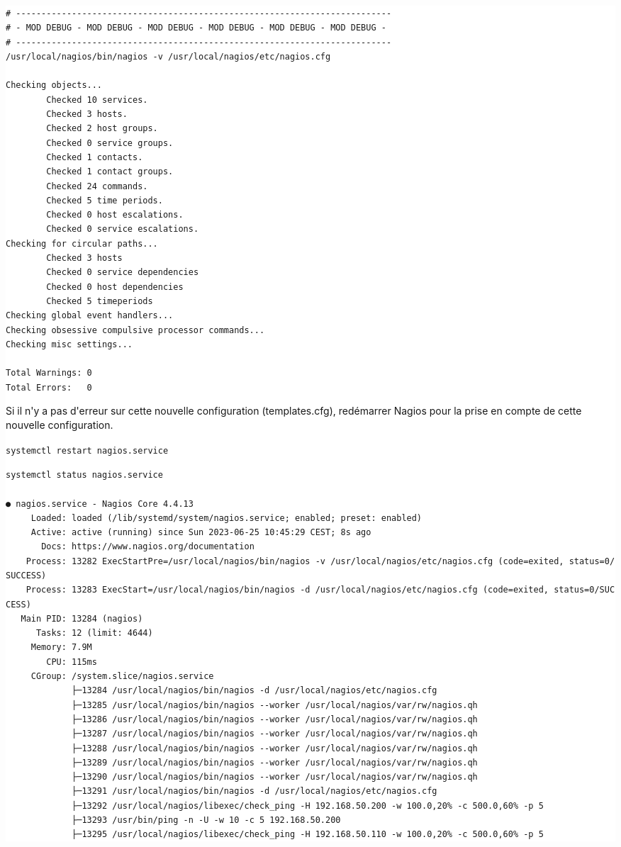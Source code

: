 ```
# --------------------------------------------------------------------------
# - MOD DEBUG - MOD DEBUG - MOD DEBUG - MOD DEBUG - MOD DEBUG - MOD DEBUG -
# --------------------------------------------------------------------------
/usr/local/nagios/bin/nagios -v /usr/local/nagios/etc/nagios.cfg

Checking objects...
        Checked 10 services.
        Checked 3 hosts.
        Checked 2 host groups.
        Checked 0 service groups.
        Checked 1 contacts.
        Checked 1 contact groups.
        Checked 24 commands.
        Checked 5 time periods.
        Checked 0 host escalations.
        Checked 0 service escalations.
Checking for circular paths...
        Checked 3 hosts
        Checked 0 service dependencies
        Checked 0 host dependencies
        Checked 5 timeperiods
Checking global event handlers...
Checking obsessive compulsive processor commands...
Checking misc settings...

Total Warnings: 0
Total Errors:   0
```

Si il n'y a pas d'erreur sur cette nouvelle configuration (templates.cfg), redémarrer Nagios pour la prise en compte de cette nouvelle configuration.

```
systemctl restart nagios.service
```

```
systemctl status nagios.service

● nagios.service - Nagios Core 4.4.13
     Loaded: loaded (/lib/systemd/system/nagios.service; enabled; preset: enabled)
     Active: active (running) since Sun 2023-06-25 10:45:29 CEST; 8s ago
       Docs: https://www.nagios.org/documentation
    Process: 13282 ExecStartPre=/usr/local/nagios/bin/nagios -v /usr/local/nagios/etc/nagios.cfg (code=exited, status=0/SUCCESS)
    Process: 13283 ExecStart=/usr/local/nagios/bin/nagios -d /usr/local/nagios/etc/nagios.cfg (code=exited, status=0/SUCCESS)
   Main PID: 13284 (nagios)
      Tasks: 12 (limit: 4644)
     Memory: 7.9M
        CPU: 115ms
     CGroup: /system.slice/nagios.service
             ├─13284 /usr/local/nagios/bin/nagios -d /usr/local/nagios/etc/nagios.cfg
             ├─13285 /usr/local/nagios/bin/nagios --worker /usr/local/nagios/var/rw/nagios.qh
             ├─13286 /usr/local/nagios/bin/nagios --worker /usr/local/nagios/var/rw/nagios.qh
             ├─13287 /usr/local/nagios/bin/nagios --worker /usr/local/nagios/var/rw/nagios.qh
             ├─13288 /usr/local/nagios/bin/nagios --worker /usr/local/nagios/var/rw/nagios.qh
             ├─13289 /usr/local/nagios/bin/nagios --worker /usr/local/nagios/var/rw/nagios.qh
             ├─13290 /usr/local/nagios/bin/nagios --worker /usr/local/nagios/var/rw/nagios.qh
             ├─13291 /usr/local/nagios/bin/nagios -d /usr/local/nagios/etc/nagios.cfg
             ├─13292 /usr/local/nagios/libexec/check_ping -H 192.168.50.200 -w 100.0,20% -c 500.0,60% -p 5
             ├─13293 /usr/bin/ping -n -U -w 10 -c 5 192.168.50.200
             ├─13295 /usr/local/nagios/libexec/check_ping -H 192.168.50.110 -w 100.0,20% -c 500.0,60% -p 5
```
